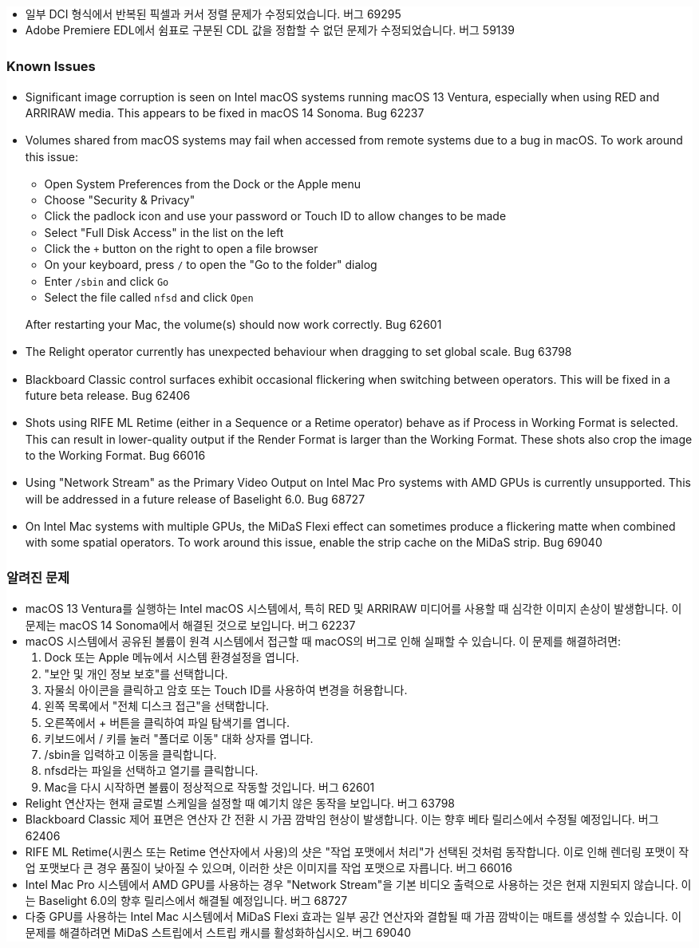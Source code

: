* 일부 DCI 형식에서 반복된 픽셀과 커서 정렬 문제가 수정되었습니다. 버그 69295
* Adobe Premiere EDL에서 쉼표로 구분된 CDL 값을 정합할 수 없던 문제가 수정되었습니다. 버그 59139

### Known Issues

* Significant image corruption is seen on Intel macOS systems running macOS 13 Ventura, especially when using RED and ARRIRAW media. This appears to be fixed in macOS 14 Sonoma. Bug 62237
*   Volumes shared from macOS systems may fail when accessed from remote systems due to a bug in macOS. To work around this issue:

    * Open System Preferences from the Dock or the Apple menu
    * Choose "Security & Privacy"
    * Click the padlock icon and use your password or Touch ID to allow changes to be made
    * Select "Full Disk Access" in the list on the left
    * Click the `+` button on the right to open a file browser
    * On your keyboard, press `/` to open the "Go to the folder" dialog
    * Enter `/sbin` and click `Go`
    * Select the file called `nfsd` and click `Open`

    After restarting your Mac, the volume(s) should now work correctly. Bug 62601
* The Relight operator currently has unexpected behaviour when dragging to set global scale. Bug 63798
* Blackboard Classic control surfaces exhibit occasional flickering when switching between operators. This will be fixed in a future beta release. Bug 62406
* Shots using RIFE ML Retime (either in a Sequence or a Retime operator) behave as if Process in Working Format is selected. This can result in lower-quality output if the Render Format is larger than the Working Format. These shots also crop the image to the Working Format. Bug 66016
* Using "Network Stream" as the Primary Video Output on Intel Mac Pro systems with AMD GPUs is currently unsupported. This will be addressed in a future release of Baselight 6.0. Bug 68727
* On Intel Mac systems with multiple GPUs, the MiDaS Flexi effect can sometimes produce a flickering matte when combined with some spatial operators. To work around this issue, enable the strip cache on the MiDaS strip. Bug 69040

### 알려진 문제

* macOS 13 Ventura를 실행하는 Intel macOS 시스템에서, 특히 RED 및 ARRIRAW 미디어를 사용할 때 심각한 이미지 손상이 발생합니다. 이 문제는 macOS 14 Sonoma에서 해결된 것으로 보입니다. 버그 62237
* macOS 시스템에서 공유된 볼륨이 원격 시스템에서 접근할 때 macOS의 버그로 인해 실패할 수 있습니다. 이 문제를 해결하려면:
  1. Dock 또는 Apple 메뉴에서 시스템 환경설정을 엽니다.
  2. "보안 및 개인 정보 보호"를 선택합니다.
  3. 자물쇠 아이콘을 클릭하고 암호 또는 Touch ID를 사용하여 변경을 허용합니다.
  4. 왼쪽 목록에서 "전체 디스크 접근"을 선택합니다.
  5. 오른쪽에서 + 버튼을 클릭하여 파일 탐색기를 엽니다.
  6. 키보드에서 / 키를 눌러 "폴더로 이동" 대화 상자를 엽니다.
  7. /sbin을 입력하고 이동을 클릭합니다.
  8. nfsd라는 파일을 선택하고 열기를 클릭합니다.
  9. Mac을 다시 시작하면 볼륨이 정상적으로 작동할 것입니다. 버그 62601
* Relight 연산자는 현재 글로벌 스케일을 설정할 때 예기치 않은 동작을 보입니다. 버그 63798
* Blackboard Classic 제어 표면은 연산자 간 전환 시 가끔 깜박임 현상이 발생합니다. 이는 향후 베타 릴리스에서 수정될 예정입니다. 버그 62406
* RIFE ML Retime(시퀀스 또는 Retime 연산자에서 사용)의 샷은 "작업 포맷에서 처리"가 선택된 것처럼 동작합니다. 이로 인해 렌더링 포맷이 작업 포맷보다 큰 경우 품질이 낮아질 수 있으며, 이러한 샷은 이미지를 작업 포맷으로 자릅니다. 버그 66016
* Intel Mac Pro 시스템에서 AMD GPU를 사용하는 경우 "Network Stream"을 기본 비디오 출력으로 사용하는 것은 현재 지원되지 않습니다. 이는 Baselight 6.0의 향후 릴리스에서 해결될 예정입니다. 버그 68727
* 다중 GPU를 사용하는 Intel Mac 시스템에서 MiDaS Flexi 효과는 일부 공간 연산자와 결합될 때 가끔 깜박이는 매트를 생성할 수 있습니다. 이 문제를 해결하려면 MiDaS 스트립에서 스트립 캐시를 활성화하십시오. 버그 69040

